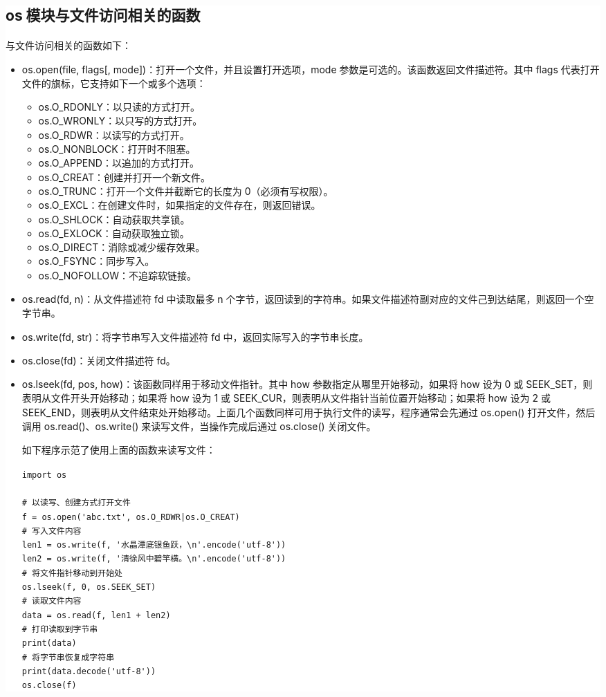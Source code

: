 ## os 模块与文件访问相关的函数

与文件访问相关的函数如下：

*   os.open(file, flags[, mode])：打开一个文件，并且设置打开选项，mode 参数是可选的。该函数返回文件描述符。其中 flags 代表打开文件的旗标，它支持如下一个或多个选项：
    *   os.O_RDONLY：以只读的方式打开。
    *   os.O_WRONLY：以只写的方式打开。
    *   os.O_RDWR：以读写的方式打开。
    *   os.O_NONBLOCK：打开时不阻塞。
    *   os.O_APPEND：以追加的方式打开。
    *   os.O_CREAT：创建并打开一个新文件。
    *   os.O_TRUNC：打开一个文件并截断它的长度为 0（必须有写权限）。
    *   os.O_EXCL：在创建文件时，如果指定的文件存在，则返回错误。
    *   os.O_SHLOCK：自动获取共享锁。
    *   os.O_EXLOCK：自动获取独立锁。
    *   os.O_DIRECT：消除或减少缓存效果。
    *   os.O_FSYNC：同步写入。
    *   os.O_NOFOLLOW：不追踪软链接。
*   os.read(fd, n)：从文件描述符 fd 中读取最多 n 个字节，返回读到的字符串。如果文件描述符副对应的文件己到达结尾，则返回一个空字节串。
*   os.write(fd, str)：将字节串写入文件描述符 fd 中，返回实际写入的字节串长度。
*   os.close(fd)：关闭文件描述符 fd。
*   os.lseek(fd, pos, how)：该函数同样用于移动文件指针。其中 how 参数指定从哪里开始移动，如果将 how 设为 0 或 SEEK_SET，则表明从文件开头开始移动；如果将 how 设为 1 或 SEEK_CUR，则表明从文件指针当前位置开始移动；如果将 how 设为 2 或 SEEK_END，则表明从文件结束处开始移动。上面几个函数同样可用于执行文件的读写，程序通常会先通过 os.open() 打开文件，然后调用 os.read()、os.write() 来读写文件，当操作完成后通过 os.close() 关闭文件。

    如下程序示范了使用上面的函数来读写文件：

    ```
    import os

    # 以读写、创建方式打开文件
    f = os.open('abc.txt', os.O_RDWR|os.O_CREAT)
    # 写入文件内容
    len1 = os.write(f, '水晶潭底银鱼跃，\n'.encode('utf-8'))
    len2 = os.write(f, '清徐风中碧竿横。\n'.encode('utf-8'))
    # 将文件指针移动到开始处
    os.lseek(f, 0, os.SEEK_SET)
    # 读取文件内容
    data = os.read(f, len1 + len2)
    # 打印读取到字节串
    print(data)
    # 将字节串恢复成字符串
    print(data.decode('utf-8'))
    os.close(f)
    ```
